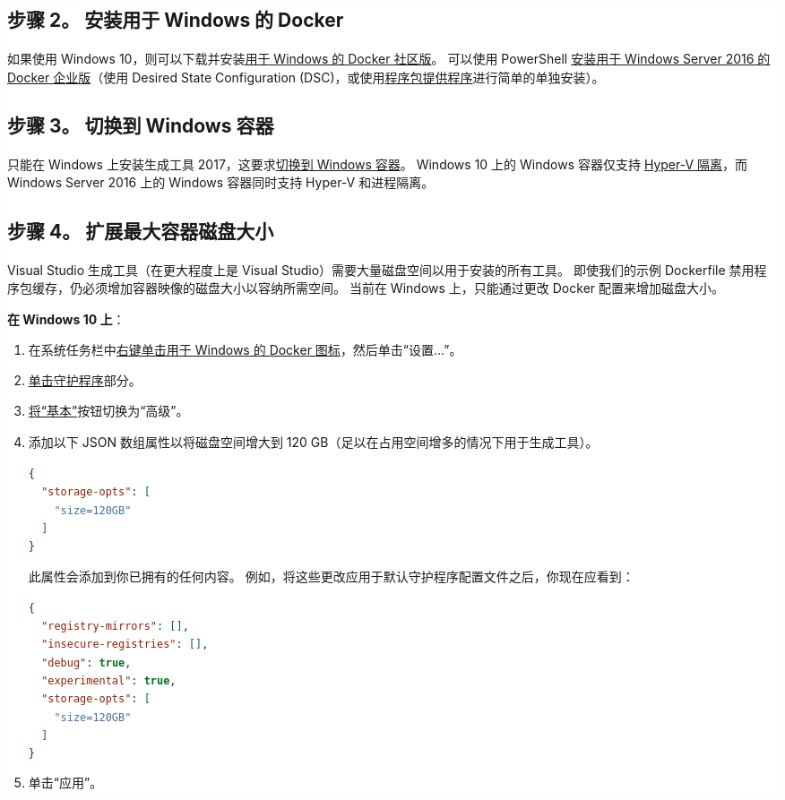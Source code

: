 ## <a name="step-2-install-docker-for-windows"></a>步骤 2。 安装用于 Windows 的 Docker

如果使用 Windows 10，则可以下载并安装[用于 Windows 的 Docker 社区版](https://www.docker.com/docker-windows)。 可以使用 PowerShell [安装用于 Windows Server 2016 的 Docker 企业版](https://docs.docker.com/engine/installation/windows/docker-ee)（使用 Desired State Configuration (DSC)，或使用[程序包提供程序](https://docs.microsoft.com/virtualization/windowscontainers/deploy-containers/deploy-containers-on-server)进行简单的单独安装）。

## <a name="step-3-switch-to-windows-containers"></a>步骤 3。 切换到 Windows 容器

只能在 Windows 上安装生成工具 2017，这要求[切换到 Windows 容器](https://docs.docker.com/docker-for-windows/#getting-started-with-windows-containers)。 Windows 10 上的 Windows 容器仅支持 [Hyper-V 隔离](https://docs.microsoft.com/virtualization/windowscontainers/manage-containers/hyperv-container)，而 Windows Server 2016 上的 Windows 容器同时支持 Hyper-V 和进程隔离。

## <a name="step-4-expand-maximum-container-disk-size"></a>步骤 4。 扩展最大容器磁盘大小

Visual Studio 生成工具（在更大程度上是 Visual Studio）需要大量磁盘空间以用于安装的所有工具。 即使我们的示例 Dockerfile 禁用程序包缓存，仍必须增加容器映像的磁盘大小以容纳所需空间。 当前在 Windows 上，只能通过更改 Docker 配置来增加磁盘大小。

**在 Windows 10 上**：

1. 在系统任务栏中[右键单击用于 Windows 的 Docker 图标](https://docs.docker.com/docker-for-windows/#docker-settings)，然后单击“设置...”。
2. [单击守护程序](https://docs.docker.com/docker-for-windows/#docker-daemon)部分。
3. [将“基本”](https://docs.docker.com/docker-for-windows/#edit-the-daemon-configuration-file)按钮切换为“高级”。
4. 添加以下 JSON 数组属性以将磁盘空间增大到 120 GB（足以在占用空间增多的情况下用于生成工具）。

   ```json
   {
     "storage-opts": [
       "size=120GB"
     ]
   }
   ```

   此属性会添加到你已拥有的任何内容。 例如，将这些更改应用于默认守护程序配置文件之后，你现在应看到：

   ```json
   {
     "registry-mirrors": [],
     "insecure-registries": [],
     "debug": true,
     "experimental": true,
     "storage-opts": [
       "size=120GB"
     ]
   }
   ```

5. 单击“应用”。
